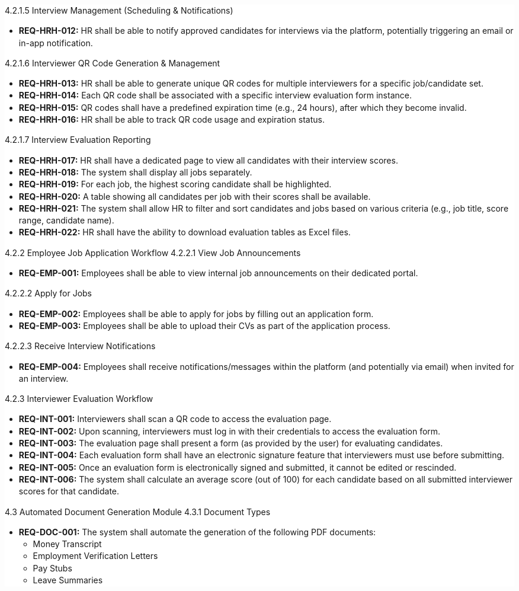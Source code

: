 4.2.1.5 Interview Management (Scheduling & Notifications)
*   **REQ-HRH-012:** HR shall be able to notify approved candidates for interviews via the platform, potentially triggering an email or in-app notification.

4.2.1.6 Interviewer QR Code Generation & Management
*   **REQ-HRH-013:** HR shall be able to generate unique QR codes for multiple interviewers for a specific job/candidate set.
*   **REQ-HRH-014:** Each QR code shall be associated with a specific interview evaluation form instance.
*   **REQ-HRH-015:** QR codes shall have a predefined expiration time (e.g., 24 hours), after which they become invalid.
*   **REQ-HRH-016:** HR shall be able to track QR code usage and expiration status.

4.2.1.7 Interview Evaluation Reporting
*   **REQ-HRH-017:** HR shall have a dedicated page to view all candidates with their interview scores.
*   **REQ-HRH-018:** The system shall display all jobs separately.
*   **REQ-HRH-019:** For each job, the highest scoring candidate shall be highlighted.
*   **REQ-HRH-020:** A table showing all candidates per job with their scores shall be available.
*   **REQ-HRH-021:** The system shall allow HR to filter and sort candidates and jobs based on various criteria (e.g., job title, score range, candidate name).
*   **REQ-HRH-022:** HR shall have the ability to download evaluation tables as Excel files.

4.2.2 Employee Job Application Workflow
4.2.2.1 View Job Announcements
*   **REQ-EMP-001:** Employees shall be able to view internal job announcements on their dedicated portal.

4.2.2.2 Apply for Jobs
*   **REQ-EMP-002:** Employees shall be able to apply for jobs by filling out an application form.
*   **REQ-EMP-003:** Employees shall be able to upload their CVs as part of the application process.

4.2.2.3 Receive Interview Notifications
*   **REQ-EMP-004:** Employees shall receive notifications/messages within the platform (and potentially via email) when invited for an interview.

4.2.3 Interviewer Evaluation Workflow
*   **REQ-INT-001:** Interviewers shall scan a QR code to access the evaluation page.
*   **REQ-INT-002:** Upon scanning, interviewers must log in with their credentials to access the evaluation form.
*   **REQ-INT-003:** The evaluation page shall present a form (as provided by the user) for evaluating candidates.
*   **REQ-INT-004:** Each evaluation form shall have an electronic signature feature that interviewers must use before submitting.
*   **REQ-INT-005:** Once an evaluation form is electronically signed and submitted, it cannot be edited or rescinded.
*   **REQ-INT-006:** The system shall calculate an average score (out of 100) for each candidate based on all submitted interviewer scores for that candidate.

4.3 Automated Document Generation Module
4.3.1 Document Types
*   **REQ-DOC-001:** The system shall automate the generation of the following PDF documents:
    *   Money Transcript
    *   Employment Verification Letters
    *   Pay Stubs
    *   Leave Summaries
